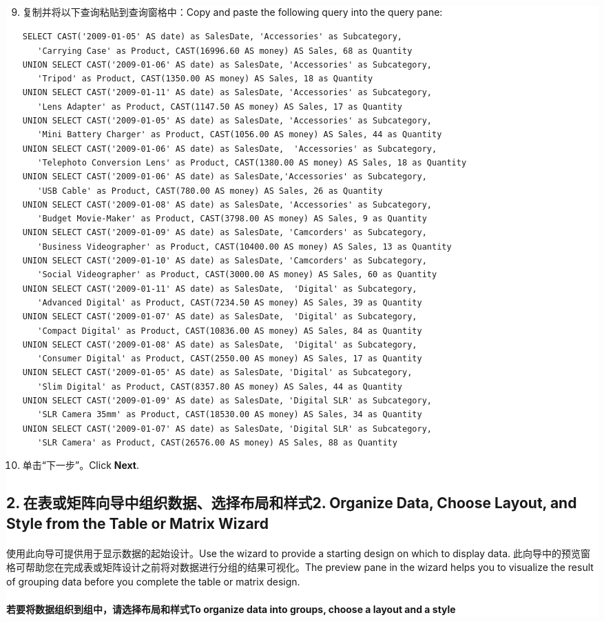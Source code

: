 9. <span data-ttu-id="4b076-144">复制并将以下查询粘贴到查询窗格中：</span><span class="sxs-lookup"><span data-stu-id="4b076-144">Copy and paste the following query into the query pane:</span></span>  
  
    ```  
    SELECT CAST('2009-01-05' AS date) as SalesDate, 'Accessories' as Subcategory,   
       'Carrying Case' as Product, CAST(16996.60 AS money) AS Sales, 68 as Quantity  
    UNION SELECT CAST('2009-01-06' AS date) as SalesDate, 'Accessories' as Subcategory,  
       'Tripod' as Product, CAST(1350.00 AS money) AS Sales, 18 as Quantity  
    UNION SELECT CAST('2009-01-11' AS date) as SalesDate, 'Accessories' as Subcategory,  
       'Lens Adapter' as Product, CAST(1147.50 AS money) AS Sales, 17 as Quantity  
    UNION SELECT CAST('2009-01-05' AS date) as SalesDate, 'Accessories' as Subcategory,  
       'Mini Battery Charger' as Product, CAST(1056.00 AS money) AS Sales, 44 as Quantity  
    UNION SELECT CAST('2009-01-06' AS date) as SalesDate,  'Accessories' as Subcategory,  
       'Telephoto Conversion Lens' as Product, CAST(1380.00 AS money) AS Sales, 18 as Quantity  
    UNION SELECT CAST('2009-01-06' AS date) as SalesDate,'Accessories' as Subcategory,    
       'USB Cable' as Product, CAST(780.00 AS money) AS Sales, 26 as Quantity  
    UNION SELECT CAST('2009-01-08' AS date) as SalesDate, 'Accessories' as Subcategory,   
       'Budget Movie-Maker' as Product, CAST(3798.00 AS money) AS Sales, 9 as Quantity  
    UNION SELECT CAST('2009-01-09' AS date) as SalesDate, 'Camcorders' as Subcategory,   
       'Business Videographer' as Product, CAST(10400.00 AS money) AS Sales, 13 as Quantity  
    UNION SELECT CAST('2009-01-10' AS date) as SalesDate, 'Camcorders' as Subcategory,   
       'Social Videographer' as Product, CAST(3000.00 AS money) AS Sales, 60 as Quantity  
    UNION SELECT CAST('2009-01-11' AS date) as SalesDate,  'Digital' as Subcategory,   
       'Advanced Digital' as Product, CAST(7234.50 AS money) AS Sales, 39 as Quantity  
    UNION SELECT CAST('2009-01-07' AS date) as SalesDate,  'Digital' as Subcategory,   
       'Compact Digital' as Product, CAST(10836.00 AS money) AS Sales, 84 as Quantity  
    UNION SELECT CAST('2009-01-08' AS date) as SalesDate,  'Digital' as Subcategory,   
       'Consumer Digital' as Product, CAST(2550.00 AS money) AS Sales, 17 as Quantity  
    UNION SELECT CAST('2009-01-05' AS date) as SalesDate, 'Digital' as Subcategory,   
       'Slim Digital' as Product, CAST(8357.80 AS money) AS Sales, 44 as Quantity  
    UNION SELECT CAST('2009-01-09' AS date) as SalesDate, 'Digital SLR' as Subcategory,   
       'SLR Camera 35mm' as Product, CAST(18530.00 AS money) AS Sales, 34 as Quantity  
    UNION SELECT CAST('2009-01-07' AS date) as SalesDate, 'Digital SLR' as Subcategory,   
       'SLR Camera' as Product, CAST(26576.00 AS money) AS Sales, 88 as Quantity  
    ```  
  
10. <span data-ttu-id="4b076-145">单击“下一步”。</span><span class="sxs-lookup"><span data-stu-id="4b076-145">Click **Next**.</span></span>  
  
##  <a name="2-organize-data-choose-layout-and-style-from-the-table-or-matrix-wizard"></a><a name="CompleteWizard"></a><span data-ttu-id="4b076-146">2. 在表或矩阵向导中组织数据、选择布局和样式</span><span class="sxs-lookup"><span data-stu-id="4b076-146">2. Organize Data, Choose Layout, and Style from the Table or Matrix Wizard</span></span>  
 <span data-ttu-id="4b076-147">使用此向导可提供用于显示数据的起始设计。</span><span class="sxs-lookup"><span data-stu-id="4b076-147">Use the wizard to provide a starting design on which to display data.</span></span> <span data-ttu-id="4b076-148">此向导中的预览窗格可帮助您在完成表或矩阵设计之前将对数据进行分组的结果可视化。</span><span class="sxs-lookup"><span data-stu-id="4b076-148">The preview pane in the wizard helps you to visualize the result of grouping data before you complete the table or matrix design.</span></span>  
  
#### <a name="to-organize-data-into-groups-choose-a-layout-and-a-style"></a><span data-ttu-id="4b076-149">若要将数据组织到组中，请选择布局和样式</span><span class="sxs-lookup"><span data-stu-id="4b076-149">To organize data into groups, choose a layout and a style</span></span>  
  